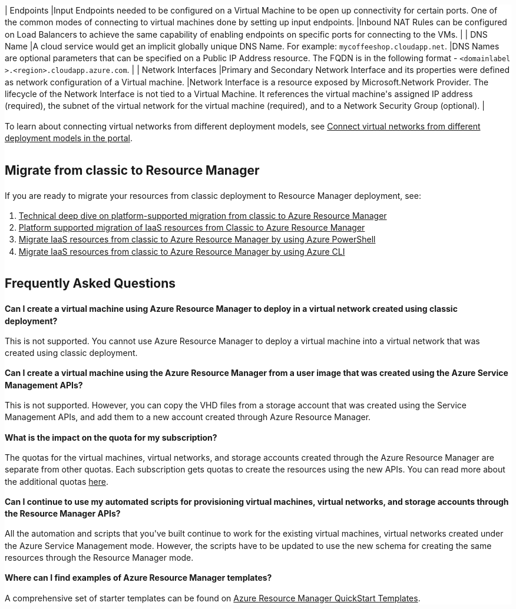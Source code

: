 | Endpoints |Input Endpoints needed to be configured on a Virtual Machine to be open up connectivity for certain ports. One of the common modes of connecting to virtual machines done by setting up input endpoints. |Inbound NAT Rules can be configured on Load Balancers to achieve the same capability of enabling endpoints on specific ports for connecting to the VMs. |
| DNS Name |A cloud service would get an implicit globally unique DNS Name. For example: `mycoffeeshop.cloudapp.net`. |DNS Names are optional parameters that can be specified on a Public IP Address resource. The FQDN is in the following format - `<domainlabel>.<region>.cloudapp.azure.com`. |
| Network Interfaces |Primary and Secondary Network Interface and its properties were defined as network configuration of a Virtual machine. |Network Interface is a resource exposed by Microsoft.Network Provider. The lifecycle of the Network Interface is not tied to a Virtual Machine. It references the virtual machine's assigned IP address (required), the subnet of the virtual network for the virtual machine (required), and to a Network Security Group (optional). |

To learn about connecting virtual networks from different deployment models, see [Connect virtual networks from different deployment models in the portal](../vpn-gateway/vpn-gateway-connect-different-deployment-models-portal.md).

## Migrate from classic to Resource Manager
If you are ready to migrate your resources from classic deployment to Resource Manager deployment, see:

1. [Technical deep dive on platform-supported migration from classic to Azure Resource Manager](../virtual-machines/virtual-machines-windows-migration-classic-resource-manager-deep-dive.md)
2. [Platform supported migration of IaaS resources from Classic to Azure Resource Manager](../virtual-machines/virtual-machines-windows-migration-classic-resource-manager.md)
3. [Migrate IaaS resources from classic to Azure Resource Manager by using Azure PowerShell](../virtual-machines/virtual-machines-windows-ps-migration-classic-resource-manager.md)
4. [Migrate IaaS resources from classic to Azure Resource Manager by using Azure CLI](../virtual-machines/virtual-machines-linux-cli-migration-classic-resource-manager.md)

## Frequently Asked Questions
**Can I create a virtual machine using Azure Resource Manager to deploy in a virtual network created using classic deployment?**

This is not supported. You cannot use Azure Resource Manager to deploy a virtual machine into a virtual network that was created using classic deployment.

**Can I create a virtual machine using the Azure Resource Manager from a user image that was created using the Azure Service Management APIs?**

This is not supported. However, you can copy the VHD files from a storage account that was created using the Service Management APIs, and add them to a new account created through Azure Resource Manager.

**What is the impact on the quota for my subscription?**

The quotas for the virtual machines, virtual networks, and storage accounts created through the Azure Resource Manager are separate from other quotas. Each subscription gets quotas to create the resources using the new APIs. You can read more about the additional quotas [here](../azure-subscription-service-limits.md).

**Can I continue to use my automated scripts for provisioning virtual machines, virtual networks, and storage accounts through the Resource Manager APIs?**

All the automation and scripts that you've built continue to work for the existing virtual machines, virtual networks created under the Azure Service Management mode. However, the scripts have to be updated to use the new schema for creating the same resources through the Resource Manager mode.

**Where can I find examples of Azure Resource Manager templates?**

A comprehensive set of starter templates can be found on [Azure Resource Manager QuickStart Templates](https://azure.microsoft.com/documentation/templates/).
